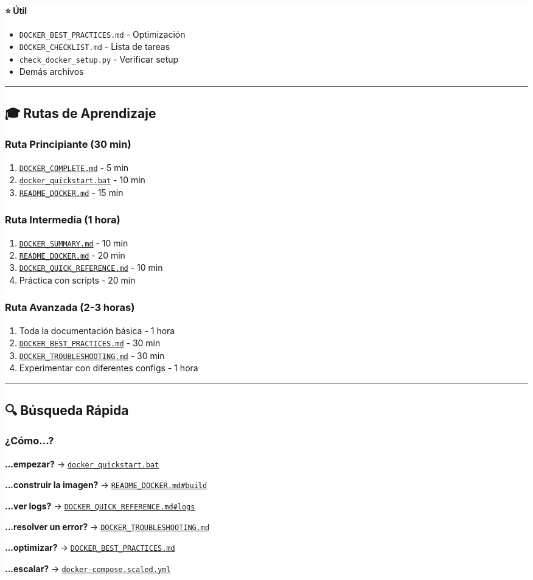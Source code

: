 #### ⭐ Útil

- `DOCKER_BEST_PRACTICES.md` - Optimización
- `DOCKER_CHECKLIST.md` - Lista de tareas
- `check_docker_setup.py` - Verificar setup
- Demás archivos

---

## 🎓 Rutas de Aprendizaje

### Ruta Principiante (30 min)

1. [`DOCKER_COMPLETE.md`](DOCKER_COMPLETE.md) - 5 min
2. [`docker_quickstart.bat`](docker_quickstart.bat) - 10 min
3. [`README_DOCKER.md`](README_DOCKER.md) - 15 min

### Ruta Intermedia (1 hora)

1. [`DOCKER_SUMMARY.md`](DOCKER_SUMMARY.md) - 10 min
2. [`README_DOCKER.md`](README_DOCKER.md) - 20 min
3. [`DOCKER_QUICK_REFERENCE.md`](DOCKER_QUICK_REFERENCE.md) - 10 min
4. Práctica con scripts - 20 min

### Ruta Avanzada (2-3 horas)

1. Toda la documentación básica - 1 hora
2. [`DOCKER_BEST_PRACTICES.md`](DOCKER_BEST_PRACTICES.md) - 30 min
3. [`DOCKER_TROUBLESHOOTING.md`](DOCKER_TROUBLESHOOTING.md) - 30 min
4. Experimentar con diferentes configs - 1 hora

---

## 🔍 Búsqueda Rápida

### ¿Cómo...?

**...empezar?**
→ [`docker_quickstart.bat`](docker_quickstart.bat)

**...construir la imagen?**
→ [`README_DOCKER.md#build`](README_DOCKER.md)

**...ver logs?**
→ [`DOCKER_QUICK_REFERENCE.md#logs`](DOCKER_QUICK_REFERENCE.md)

**...resolver un error?**
→ [`DOCKER_TROUBLESHOOTING.md`](DOCKER_TROUBLESHOOTING.md)

**...optimizar?**
→ [`DOCKER_BEST_PRACTICES.md`](DOCKER_BEST_PRACTICES.md)

**...escalar?**
→ [`docker-compose.scaled.yml`](docker-compose.scaled.yml)
